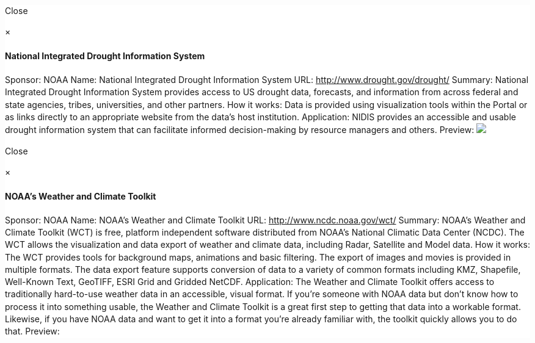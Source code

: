 
Close







×


#### National Integrated Drought Information System





Sponsor:
NOAA
Name:
National Integrated Drought Information System
URL:
<http://www.drought.gov/drought/>
Summary:
National Integrated Drought Information System provides access to US drought data, forecasts, and information from across federal and state agencies, tribes, universities, and other partners.
How it works:
Data is provided using visualization tools within the Portal or as links directly to an appropriate website from the data’s host institution.
Application:
NIDIS provides an accessible and usable drought information system that can facilitate informed decision-making by resource managers and others.
Preview:
[![](https://s3.amazonaws.com/bsp-ocsit-prod-east-appdata/datagov/wordpress/2014/07/National_Integrated_Drought_Information_System_preview.png)](http://www.drought.gov/drought/)


Close







×


#### NOAA’s Weather and Climate Toolkit





Sponsor:
NOAA
Name:
NOAA’s Weather and Climate Toolkit
URL:
<http://www.ncdc.noaa.gov/wct/>
Summary:
NOAA’s Weather and Climate Toolkit (WCT) is free, platform independent software distributed from NOAA’s National Climatic Data Center (NCDC). The WCT allows the visualization and data export of weather and climate data, including Radar, Satellite and Model data.
How it works:
The WCT provides tools for background maps, animations and basic filtering. The export of images and movies is provided in multiple formats. The data export feature supports conversion of data to a variety of common formats including KMZ, Shapefile, Well-Known Text, GeoTIFF, ESRI Grid and Gridded NetCDF.
Application:
The Weather and Climate Toolkit offers access to traditionally hard-to-use weather data in an accessible, visual format. If you’re someone with NOAA data but don’t know how to process it into something usable, the Weather and Climate Toolkit is a great first step to getting that data into a workable format. Likewise, if you have NOAA data and want to get it into a format you’re already familiar with, the toolkit quickly allows you to do that.
Preview: